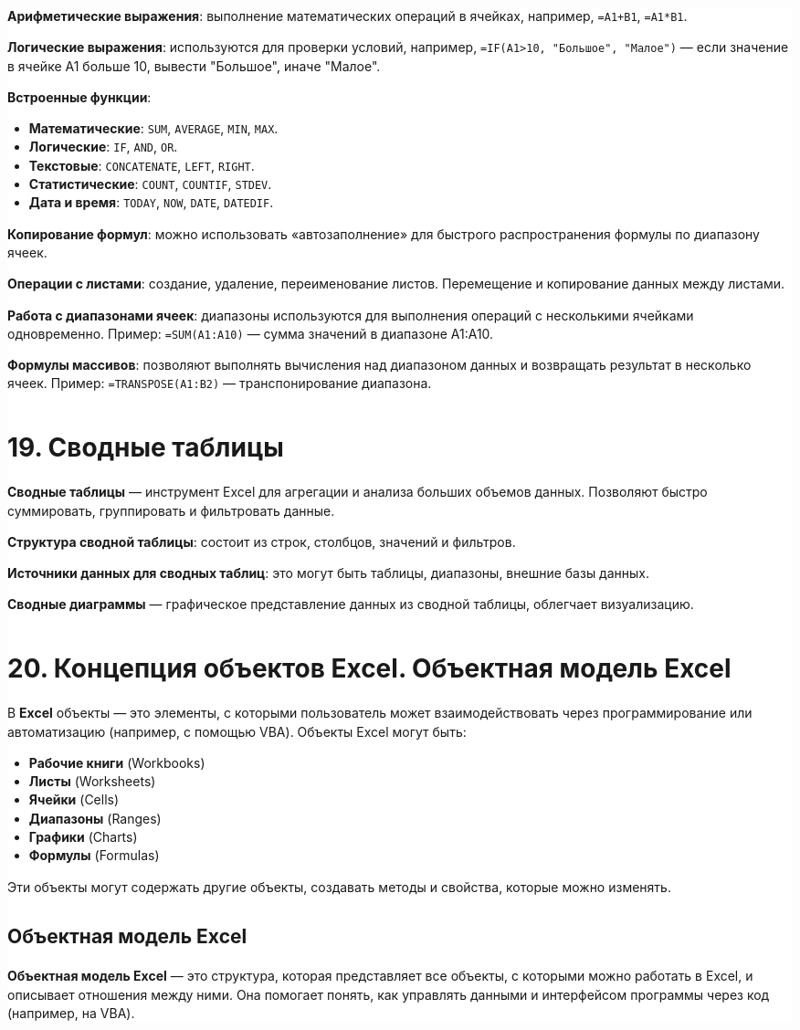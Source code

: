 **Арифметические выражения**: выполнение математических операций в ячейках, например, `=A1+B1`, `=A1*B1`.

**Логические выражения**: используются для проверки условий, например, `=IF(A1>10, "Большое", "Малое")` — если значение в ячейке A1 больше 10, вывести "Большое", иначе "Малое".

**Встроенные функции**:
- **Математические**: `SUM`, `AVERAGE`, `MIN`, `MAX`.
- **Логические**: `IF`, `AND`, `OR`.
- **Текстовые**: `CONCATENATE`, `LEFT`, `RIGHT`.
- **Статистические**: `COUNT`, `COUNTIF`, `STDEV`.
- **Дата и время**: `TODAY`, `NOW`, `DATE`, `DATEDIF`.

**Копирование формул**: можно использовать «автозаполнение» для быстрого распространения формулы по диапазону ячеек.

**Операции с листами**: создание, удаление, переименование листов. Перемещение и копирование данных между листами.

**Работа с диапазонами ячеек**: диапазоны используются для выполнения операций с несколькими ячейками одновременно. Пример: `=SUM(A1:A10)` — сумма значений в диапазоне A1:A10.

**Формулы массивов**: позволяют выполнять вычисления над диапазоном данных и возвращать результат в несколько ячеек. Пример: `=TRANSPOSE(A1:B2)` — транспонирование диапазона.

# 19. Сводные таблицы

**Сводные таблицы** — инструмент Excel для агрегации и анализа больших объемов данных. Позволяют быстро суммировать, группировать и фильтровать данные.

**Структура сводной таблицы**: состоит из строк, столбцов, значений и фильтров.

**Источники данных для сводных таблиц**: это могут быть таблицы, диапазоны, внешние базы данных.

**Сводные диаграммы** — графическое представление данных из сводной таблицы, облегчает визуализацию.

# 20. Концепция объектов Excel. Объектная модель Excel

В **Excel** объекты — это элементы, с которыми пользователь может взаимодействовать через программирование или автоматизацию (например, с помощью VBA). Объекты Excel могут быть:

- **Рабочие книги** (Workbooks)
- **Листы** (Worksheets)
- **Ячейки** (Cells)
- **Диапазоны** (Ranges)
- **Графики** (Charts)
- **Формулы** (Formulas)

Эти объекты могут содержать другие объекты, создавать методы и свойства, которые можно изменять.

## Объектная модель Excel

**Объектная модель Excel** — это структура, которая представляет все объекты, с которыми можно работать в Excel, и описывает отношения между ними. Она помогает понять, как управлять данными и интерфейсом программы через код (например, на VBA).

